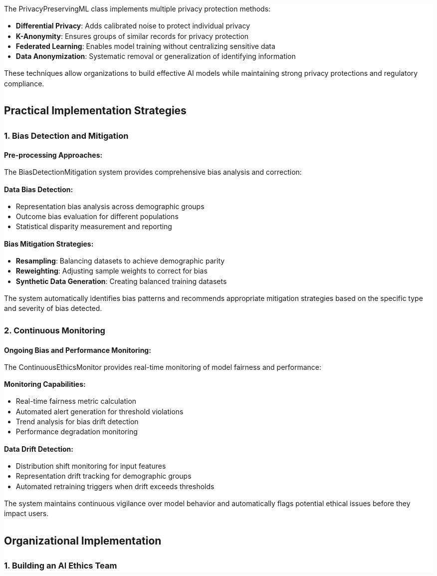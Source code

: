 The PrivacyPreservingML class implements multiple privacy protection methods:

- **Differential Privacy**: Adds calibrated noise to protect individual privacy
- **K-Anonymity**: Ensures groups of similar records for privacy protection
- **Federated Learning**: Enables model training without centralizing sensitive data
- **Data Anonymization**: Systematic removal or generalization of identifying information

These techniques allow organizations to build effective AI models while maintaining strong privacy protections and regulatory compliance.

## Practical Implementation Strategies

### 1. Bias Detection and Mitigation

**Pre-processing Approaches:**

The BiasDetectionMitigation system provides comprehensive bias analysis and correction:

**Data Bias Detection:**
- Representation bias analysis across demographic groups
- Outcome bias evaluation for different populations
- Statistical disparity measurement and reporting

**Bias Mitigation Strategies:**
- **Resampling**: Balancing datasets to achieve demographic parity
- **Reweighting**: Adjusting sample weights to correct for bias
- **Synthetic Data Generation**: Creating balanced training datasets

The system automatically identifies bias patterns and recommends appropriate mitigation strategies based on the specific type and severity of bias detected.

### 2. Continuous Monitoring

**Ongoing Bias and Performance Monitoring:**

The ContinuousEthicsMonitor provides real-time monitoring of model fairness and performance:

**Monitoring Capabilities:**
- Real-time fairness metric calculation
- Automated alert generation for threshold violations
- Trend analysis for bias drift detection
- Performance degradation monitoring

**Data Drift Detection:**
- Distribution shift monitoring for input features
- Representation drift tracking for demographic groups
- Automated retraining triggers when drift exceeds thresholds

The system maintains continuous vigilance over model behavior and automatically flags potential ethical issues before they impact users.

## Organizational Implementation

### 1. Building an AI Ethics Team
